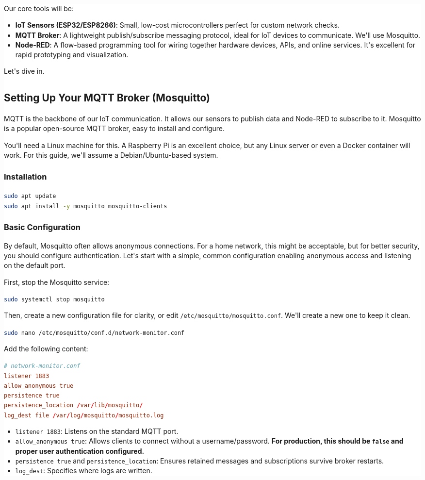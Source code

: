 Our core tools will be:

*   **IoT Sensors (ESP32/ESP8266)**: Small, low-cost microcontrollers perfect for custom network checks.
*   **MQTT Broker**: A lightweight publish/subscribe messaging protocol, ideal for IoT devices to communicate. We'll use Mosquitto.
*   **Node-RED**: A flow-based programming tool for wiring together hardware devices, APIs, and online services. It's excellent for rapid prototyping and visualization.

Let's dive in.

## Setting Up Your MQTT Broker (Mosquitto)

MQTT is the backbone of our IoT communication. It allows our sensors to publish data and Node-RED to subscribe to it. Mosquitto is a popular open-source MQTT broker, easy to install and configure.

You'll need a Linux machine for this. A Raspberry Pi is an excellent choice, but any Linux server or even a Docker container will work. For this guide, we'll assume a Debian/Ubuntu-based system.

### Installation

```bash
sudo apt update
sudo apt install -y mosquitto mosquitto-clients
```

### Basic Configuration

By default, Mosquitto often allows anonymous connections. For a home network, this might be acceptable, but for better security, you should configure authentication. Let's start with a simple, common configuration enabling anonymous access and listening on the default port.

First, stop the Mosquitto service:

```bash
sudo systemctl stop mosquitto
```

Then, create a new configuration file for clarity, or edit `/etc/mosquitto/mosquitto.conf`. We'll create a new one to keep it clean.

```bash
sudo nano /etc/mosquitto/conf.d/network-monitor.conf
```

Add the following content:

```conf
# network-monitor.conf
listener 1883
allow_anonymous true
persistence true
persistence_location /var/lib/mosquitto/
log_dest file /var/log/mosquitto/mosquitto.log
```

*   `listener 1883`: Listens on the standard MQTT port.
*   `allow_anonymous true`: Allows clients to connect without a username/password. **For production, this should be `false` and proper user authentication configured.**
*   `persistence true` and `persistence_location`: Ensures retained messages and subscriptions survive broker restarts.
*   `log_dest`: Specifies where logs are written.
